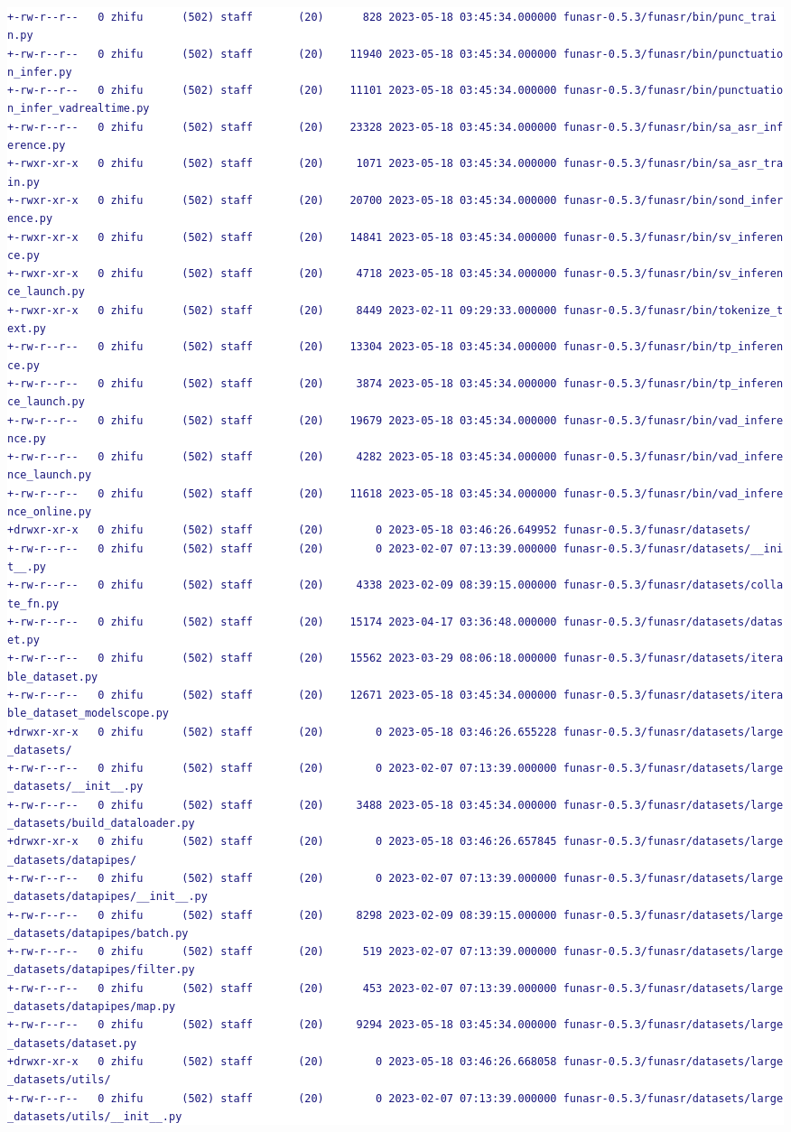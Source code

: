 ```diff
+-rw-r--r--   0 zhifu      (502) staff       (20)      828 2023-05-18 03:45:34.000000 funasr-0.5.3/funasr/bin/punc_train.py
+-rw-r--r--   0 zhifu      (502) staff       (20)    11940 2023-05-18 03:45:34.000000 funasr-0.5.3/funasr/bin/punctuation_infer.py
+-rw-r--r--   0 zhifu      (502) staff       (20)    11101 2023-05-18 03:45:34.000000 funasr-0.5.3/funasr/bin/punctuation_infer_vadrealtime.py
+-rw-r--r--   0 zhifu      (502) staff       (20)    23328 2023-05-18 03:45:34.000000 funasr-0.5.3/funasr/bin/sa_asr_inference.py
+-rwxr-xr-x   0 zhifu      (502) staff       (20)     1071 2023-05-18 03:45:34.000000 funasr-0.5.3/funasr/bin/sa_asr_train.py
+-rwxr-xr-x   0 zhifu      (502) staff       (20)    20700 2023-05-18 03:45:34.000000 funasr-0.5.3/funasr/bin/sond_inference.py
+-rwxr-xr-x   0 zhifu      (502) staff       (20)    14841 2023-05-18 03:45:34.000000 funasr-0.5.3/funasr/bin/sv_inference.py
+-rwxr-xr-x   0 zhifu      (502) staff       (20)     4718 2023-05-18 03:45:34.000000 funasr-0.5.3/funasr/bin/sv_inference_launch.py
+-rwxr-xr-x   0 zhifu      (502) staff       (20)     8449 2023-02-11 09:29:33.000000 funasr-0.5.3/funasr/bin/tokenize_text.py
+-rw-r--r--   0 zhifu      (502) staff       (20)    13304 2023-05-18 03:45:34.000000 funasr-0.5.3/funasr/bin/tp_inference.py
+-rw-r--r--   0 zhifu      (502) staff       (20)     3874 2023-05-18 03:45:34.000000 funasr-0.5.3/funasr/bin/tp_inference_launch.py
+-rw-r--r--   0 zhifu      (502) staff       (20)    19679 2023-05-18 03:45:34.000000 funasr-0.5.3/funasr/bin/vad_inference.py
+-rw-r--r--   0 zhifu      (502) staff       (20)     4282 2023-05-18 03:45:34.000000 funasr-0.5.3/funasr/bin/vad_inference_launch.py
+-rw-r--r--   0 zhifu      (502) staff       (20)    11618 2023-05-18 03:45:34.000000 funasr-0.5.3/funasr/bin/vad_inference_online.py
+drwxr-xr-x   0 zhifu      (502) staff       (20)        0 2023-05-18 03:46:26.649952 funasr-0.5.3/funasr/datasets/
+-rw-r--r--   0 zhifu      (502) staff       (20)        0 2023-02-07 07:13:39.000000 funasr-0.5.3/funasr/datasets/__init__.py
+-rw-r--r--   0 zhifu      (502) staff       (20)     4338 2023-02-09 08:39:15.000000 funasr-0.5.3/funasr/datasets/collate_fn.py
+-rw-r--r--   0 zhifu      (502) staff       (20)    15174 2023-04-17 03:36:48.000000 funasr-0.5.3/funasr/datasets/dataset.py
+-rw-r--r--   0 zhifu      (502) staff       (20)    15562 2023-03-29 08:06:18.000000 funasr-0.5.3/funasr/datasets/iterable_dataset.py
+-rw-r--r--   0 zhifu      (502) staff       (20)    12671 2023-05-18 03:45:34.000000 funasr-0.5.3/funasr/datasets/iterable_dataset_modelscope.py
+drwxr-xr-x   0 zhifu      (502) staff       (20)        0 2023-05-18 03:46:26.655228 funasr-0.5.3/funasr/datasets/large_datasets/
+-rw-r--r--   0 zhifu      (502) staff       (20)        0 2023-02-07 07:13:39.000000 funasr-0.5.3/funasr/datasets/large_datasets/__init__.py
+-rw-r--r--   0 zhifu      (502) staff       (20)     3488 2023-05-18 03:45:34.000000 funasr-0.5.3/funasr/datasets/large_datasets/build_dataloader.py
+drwxr-xr-x   0 zhifu      (502) staff       (20)        0 2023-05-18 03:46:26.657845 funasr-0.5.3/funasr/datasets/large_datasets/datapipes/
+-rw-r--r--   0 zhifu      (502) staff       (20)        0 2023-02-07 07:13:39.000000 funasr-0.5.3/funasr/datasets/large_datasets/datapipes/__init__.py
+-rw-r--r--   0 zhifu      (502) staff       (20)     8298 2023-02-09 08:39:15.000000 funasr-0.5.3/funasr/datasets/large_datasets/datapipes/batch.py
+-rw-r--r--   0 zhifu      (502) staff       (20)      519 2023-02-07 07:13:39.000000 funasr-0.5.3/funasr/datasets/large_datasets/datapipes/filter.py
+-rw-r--r--   0 zhifu      (502) staff       (20)      453 2023-02-07 07:13:39.000000 funasr-0.5.3/funasr/datasets/large_datasets/datapipes/map.py
+-rw-r--r--   0 zhifu      (502) staff       (20)     9294 2023-05-18 03:45:34.000000 funasr-0.5.3/funasr/datasets/large_datasets/dataset.py
+drwxr-xr-x   0 zhifu      (502) staff       (20)        0 2023-05-18 03:46:26.668058 funasr-0.5.3/funasr/datasets/large_datasets/utils/
+-rw-r--r--   0 zhifu      (502) staff       (20)        0 2023-02-07 07:13:39.000000 funasr-0.5.3/funasr/datasets/large_datasets/utils/__init__.py
```